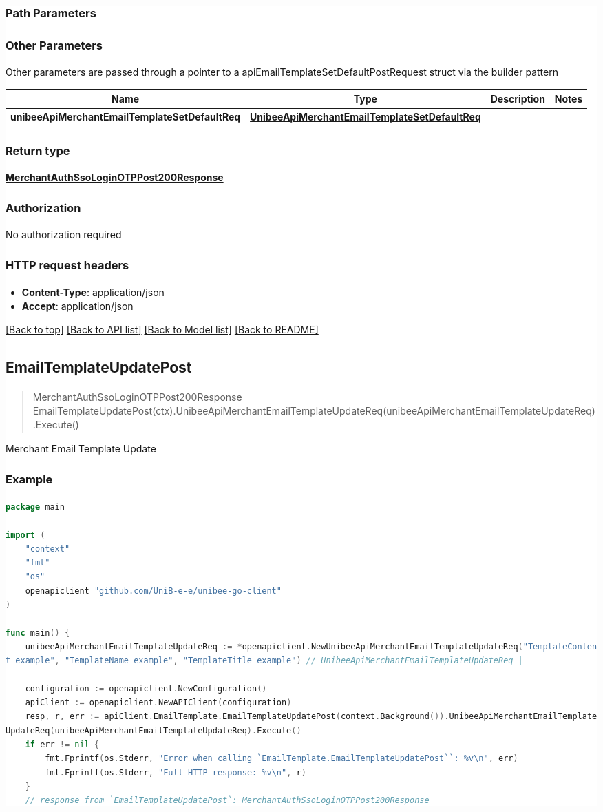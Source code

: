### Path Parameters



### Other Parameters

Other parameters are passed through a pointer to a apiEmailTemplateSetDefaultPostRequest struct via the builder pattern


Name | Type | Description  | Notes
------------- | ------------- | ------------- | -------------
 **unibeeApiMerchantEmailTemplateSetDefaultReq** | [**UnibeeApiMerchantEmailTemplateSetDefaultReq**](UnibeeApiMerchantEmailTemplateSetDefaultReq.md) |  | 

### Return type

[**MerchantAuthSsoLoginOTPPost200Response**](MerchantAuthSsoLoginOTPPost200Response.md)

### Authorization

No authorization required

### HTTP request headers

- **Content-Type**: application/json
- **Accept**: application/json

[[Back to top]](#) [[Back to API list]](../README.md#documentation-for-api-endpoints)
[[Back to Model list]](../README.md#documentation-for-models)
[[Back to README]](../README.md)


## EmailTemplateUpdatePost

> MerchantAuthSsoLoginOTPPost200Response EmailTemplateUpdatePost(ctx).UnibeeApiMerchantEmailTemplateUpdateReq(unibeeApiMerchantEmailTemplateUpdateReq).Execute()

Merchant Email Template Update

### Example

```go
package main

import (
	"context"
	"fmt"
	"os"
	openapiclient "github.com/UniB-e-e/unibee-go-client"
)

func main() {
	unibeeApiMerchantEmailTemplateUpdateReq := *openapiclient.NewUnibeeApiMerchantEmailTemplateUpdateReq("TemplateContent_example", "TemplateName_example", "TemplateTitle_example") // UnibeeApiMerchantEmailTemplateUpdateReq | 

	configuration := openapiclient.NewConfiguration()
	apiClient := openapiclient.NewAPIClient(configuration)
	resp, r, err := apiClient.EmailTemplate.EmailTemplateUpdatePost(context.Background()).UnibeeApiMerchantEmailTemplateUpdateReq(unibeeApiMerchantEmailTemplateUpdateReq).Execute()
	if err != nil {
		fmt.Fprintf(os.Stderr, "Error when calling `EmailTemplate.EmailTemplateUpdatePost``: %v\n", err)
		fmt.Fprintf(os.Stderr, "Full HTTP response: %v\n", r)
	}
	// response from `EmailTemplateUpdatePost`: MerchantAuthSsoLoginOTPPost200Response
```
